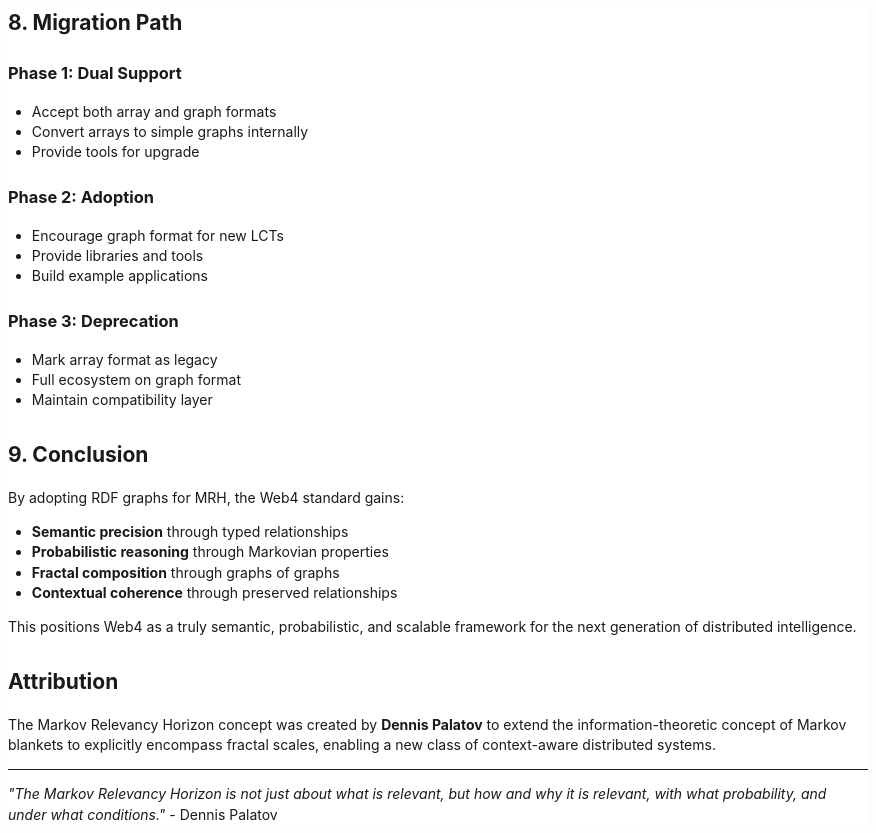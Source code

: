 ## 8. Migration Path

### Phase 1: Dual Support
- Accept both array and graph formats
- Convert arrays to simple graphs internally
- Provide tools for upgrade

### Phase 2: Adoption
- Encourage graph format for new LCTs
- Provide libraries and tools
- Build example applications

### Phase 3: Deprecation
- Mark array format as legacy
- Full ecosystem on graph format
- Maintain compatibility layer

## 9. Conclusion

By adopting RDF graphs for MRH, the Web4 standard gains:
- **Semantic precision** through typed relationships
- **Probabilistic reasoning** through Markovian properties
- **Fractal composition** through graphs of graphs
- **Contextual coherence** through preserved relationships

This positions Web4 as a truly semantic, probabilistic, and scalable framework for the next generation of distributed intelligence.

## Attribution

The Markov Relevancy Horizon concept was created by **Dennis Palatov** to extend the information-theoretic concept of Markov blankets to explicitly encompass fractal scales, enabling a new class of context-aware distributed systems.

---

*"The Markov Relevancy Horizon is not just about what is relevant, but how and why it is relevant, with what probability, and under what conditions."* - Dennis Palatov